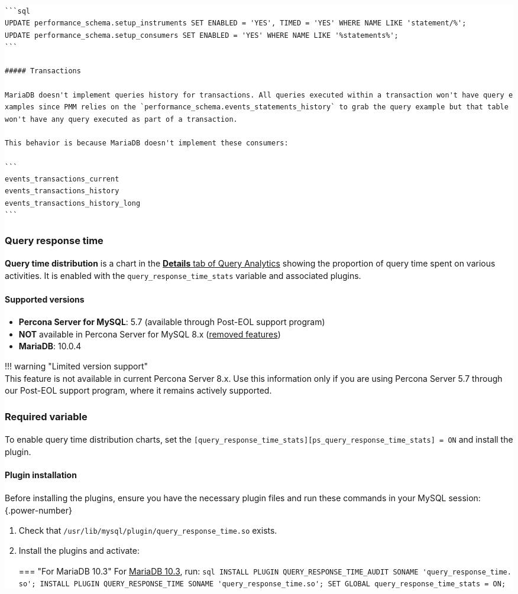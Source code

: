     ```sql
    UPDATE performance_schema.setup_instruments SET ENABLED = 'YES', TIMED = 'YES' WHERE NAME LIKE 'statement/%';
    UPDATE performance_schema.setup_consumers SET ENABLED = 'YES' WHERE NAME LIKE '%statements%';
    ```
    
    ##### Transactions
    
    MariaDB doesn't implement queries history for transactions. All queries executed within a transaction won't have query examples since PMM relies on the `performance_schema.events_statements_history` to grab the query example but that table won't have any query executed as part of a transaction.  
    
    This behavior is because MariaDB doesn't implement these consumers:
    
    ```
    events_transactions_current
    events_transactions_history
    events_transactions_history_long
    ```

### Query response time

**Query time distribution** is a chart in the [**Details** tab of Query Analytics](../../../../use/qan/panels/details.md#details-tab) showing the proportion of query time spent on various activities. It is enabled with the `query_response_time_stats` variable and associated plugins.

#### Supported versions

- **Percona Server for MySQL**: 5.7 (available through Post-EOL support program)
- **NOT** available in Percona Server for MySQL 8.x ([removed features][PS_FEATURES_REMOVED])
- **MariaDB**: 10.0.4

!!! warning "Limited version support"   
    This feature is not available in current Percona Server 8.x. Use this information only if you are using Percona Server 5.7 through our Post-EOL support program, where it remains actively supported.

### Required variable

To enable query time distribution charts, set the `[query_response_time_stats][ps_query_response_time_stats] = ON` and install the plugin.

#### Plugin installation

Before installing the plugins, ensure you have the necessary plugin files and run these commands in your MySQL session:
{.power-number}

1. Check that `/usr/lib/mysql/plugin/query_response_time.so` exists.
2. Install the plugins and activate:

    === "For MariaDB 10.3" 
        For [MariaDB 10.3][mariadb_query_response_time], run:
        ```sql
        INSTALL PLUGIN QUERY_RESPONSE_TIME_AUDIT SONAME 'query_response_time.so';
        INSTALL PLUGIN QUERY_RESPONSE_TIME SONAME 'query_response_time.so';
        SET GLOBAL query_response_time_stats = ON;
        ```


[DASH_MYSQLUSERDETAILS]: ../../../../reference//dashboards/dashboard-mysql-user-details.md
[DASH_PXCGALERACLUSTER]: ../../../../reference/dashboards/dashboard-pxc-galera-cluster-summary.md
[LOGROTATE]: https://linux.die.net/man/8/logrotate
[PERCONA_SERVER_MYSQL]: https://www.percona.com/software/mysql-database/percona-server
[PERCONA_XTRADB_CLUSTER]: https://www.percona.com/software/mysql-database/percona-xtradb-cluster
[ORACLE_MYSQL]: https://www.mysql.com/
[MARIADB]: https://mariadb.org/
[BLOG_CUSTOM_QUERIES_MYSQL]: https://www.percona.com/blog/2020/06/10/running-custom-queries-in-percona-monitoring-and-management/
[BLOG_INNODB_METRICS]: https://www.percona.com/blog/2014/11/18/mysqls-innodb_metrics-table-how-much-is-the-overhead/
[BLOG_LOGGING]: https://www.percona.com/blog/2009/02/10/impact-of-logging-on-mysql%E2%80%99s-performance/
[BLOG_LOG_ROTATION]: https://www.percona.com/blog/2013/04/18/rotating-mysql-slow-logs-safely/
[BLOG_PS_VS_SLOW]: https://www.percona.com/blog/2014/02/11/performance_schema-vs-slow-query-log/
[PS_FEATURES_REMOVED]: https://www.percona.com/doc/percona-server/LATEST/changed_in_version.html
[ps_slow_query_ext]: https://docs.percona.com/percona-server/latest/slow-extended.html
[ps_query_response_time_stats]: https://www.percona.com/doc/percona-server/5.7/diagnostics/response_time_distribution.html#usage
[ps_userstats]: https://docs.percona.com/percona-server/latest/user-stats.html
[mariadb_slow_query_log]: https://mariadb.com/kb/en/slow-query-log-overview/
[mariadb_slow_query_ext]: https://mariadb.com/kb/en/slow-query-log-extended-statistics/
[mariadb_query_response_time]: https://mariadb.com/kb/en/query-response-time-plugin/
[mariadb_perfschema_instr_table]: https://mariadb.com/kb/en/performance-schema-setup_instruments-table/
[mariadb_userstats]: https://mariadb.com/kb/en/user-statistics/
[log_slow_rate_limit]: https://www.percona.com/doc/percona-server/LATEST/slow-extended.html?h=log_slow_rate_limit#log_slow_rate_limit
[log_slow_rate_type]: https://docs.percona.com/percona-server/latest/slow-extended.html?h=log_slow_rate_limit#log_slow_rate_limit
[log_slow_verbosity]: https://docs.percona.com/percona-server/latest/slow-extended.html?h=log_slow_rate_limit#log_slow_verbosity
[slow_query_log_always_write_time]: https://docs.percona.com/percona-server/latest/slow-extended.html?h=log_slow_rate_limit#slow_query_log_always_write_time
[slow_query_log_use_global_control]: https://docs.percona.com/percona-server/latest/slow-extended.html?h=log_slow_rate_limit#slow_query_log_use_global_control
[sysvar_innodb_monitor_enable]: https://dev.mysql.com/doc/refman/5.7/en/innodb-parameters.html#sysvar_innodb_monitor_enable
[sysvar_log_output]: https://dev.mysql.com/doc/refman/8.0/en/server-system-variables.html#sysvar_log_output
[sysvar_log_slow_admin_statements]: https://dev.mysql.com/doc/refman/8.0/en/server-system-variables.html#sysvar_log_slow_admin_statements
[sysvar_log_slow_slave_statements]: https://dev.mysql.com/doc/refman/8.0/en/replication-options-replica.html#sysvar_log_slow_slave_statements
[sysvar_long_query_time]: https://dev.mysql.com/doc/refman/8.0/en/server-system-variables.html#sysvar_long_query_time
[sysvar_slow_query_log]: https://dev.mysql.com/doc/refman/8.0/en/server-system-variables.html#sysvar_slow_query_log
[sysvar_performance_schema]: https://dev.mysql.com/doc/refman/5.7/en/performance-schema-system-variables.html#sysvar_performance_schema
[performance-schema-statement-tables]: https://dev.mysql.com/doc/refman/5.7/en/performance-schema-statement-tables.html
[performance-schema-startup-configuration]: https://dev.mysql.com/doc/refman/5.7/en/performance-schema-startup-configuration.html
[perfschema-instrument]: https://dev.mysql.com/doc/refman/5.7/en/performance-schema-options.html#option_mysqld_performance-schema-instrument
[perfschema-consumer-statements-digest]: https://dev.mysql.com/doc/refman/5.7/en/performance-schema-options.html#option_mysqld_performance-schema-consumer-statements-digest